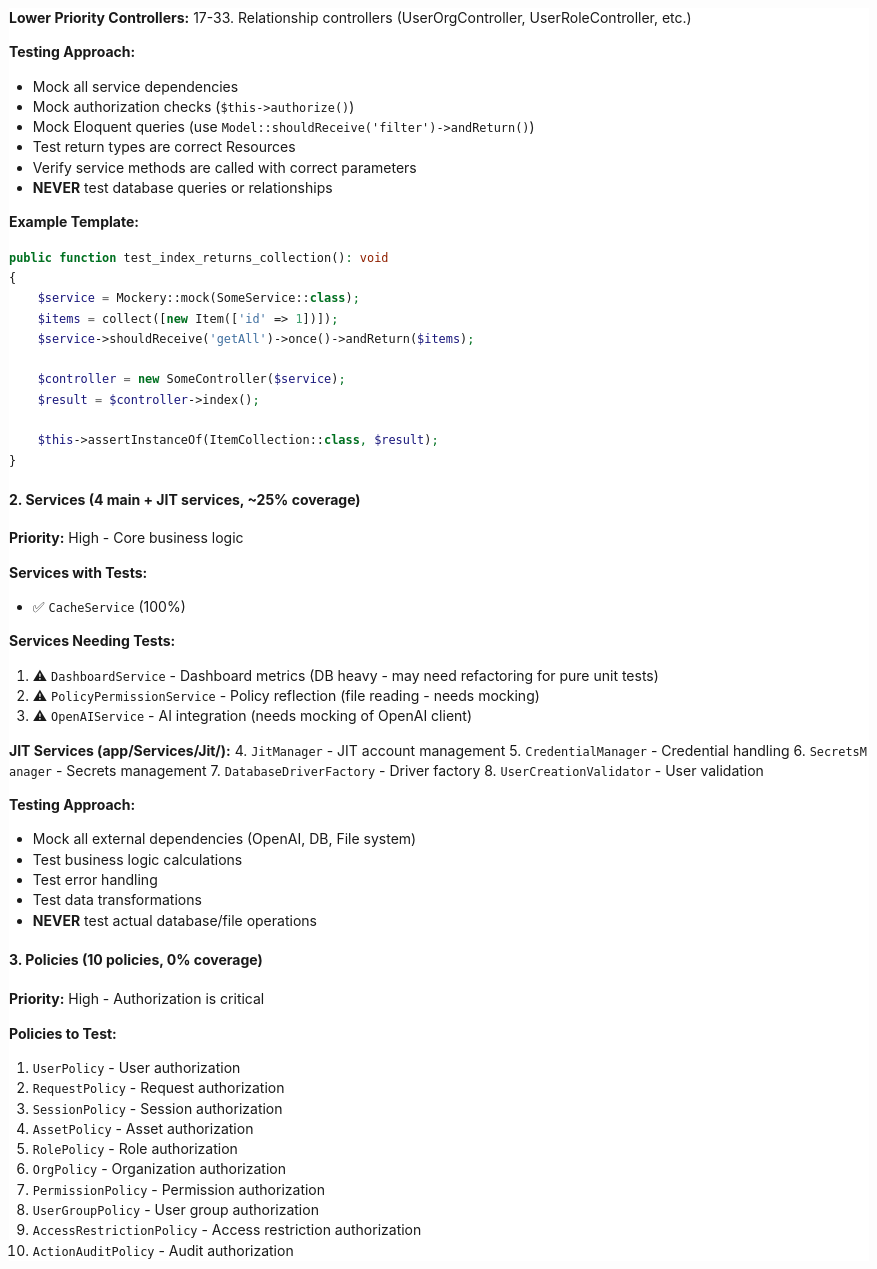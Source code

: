 **Lower Priority Controllers:**
17-33. Relationship controllers (UserOrgController, UserRoleController, etc.)

**Testing Approach:**
- Mock all service dependencies
- Mock authorization checks (`$this->authorize()`)
- Mock Eloquent queries (use `Model::shouldReceive('filter')->andReturn()`)
- Test return types are correct Resources
- Verify service methods are called with correct parameters
- **NEVER** test database queries or relationships

**Example Template:**
```php
public function test_index_returns_collection(): void
{
    $service = Mockery::mock(SomeService::class);
    $items = collect([new Item(['id' => 1])]);
    $service->shouldReceive('getAll')->once()->andReturn($items);
    
    $controller = new SomeController($service);
    $result = $controller->index();
    
    $this->assertInstanceOf(ItemCollection::class, $result);
}
```

#### 2. Services (4 main + JIT services, ~25% coverage)
**Priority:** High - Core business logic

**Services with Tests:**
- ✅ `CacheService` (100%)

**Services Needing Tests:**
1. ⚠️ `DashboardService` - Dashboard metrics (DB heavy - may need refactoring for pure unit tests)
2. ⚠️ `PolicyPermissionService` - Policy reflection (file reading - needs mocking)
3. ⚠️ `OpenAIService` - AI integration (needs mocking of OpenAI client)

**JIT Services (app/Services/Jit/):**
4. `JitManager` - JIT account management
5. `CredentialManager` - Credential handling
6. `SecretsManager` - Secrets management
7. `DatabaseDriverFactory` - Driver factory
8. `UserCreationValidator` - User validation

**Testing Approach:**
- Mock all external dependencies (OpenAI, DB, File system)
- Test business logic calculations
- Test error handling
- Test data transformations
- **NEVER** test actual database/file operations

#### 3. Policies (10 policies, 0% coverage)
**Priority:** High - Authorization is critical

**Policies to Test:**
1. `UserPolicy` - User authorization
2. `RequestPolicy` - Request authorization
3. `SessionPolicy` - Session authorization
4. `AssetPolicy` - Asset authorization
5. `RolePolicy` - Role authorization
6. `OrgPolicy` - Organization authorization
7. `PermissionPolicy` - Permission authorization
8. `UserGroupPolicy` - User group authorization
9. `AccessRestrictionPolicy` - Access restriction authorization
10. `ActionAuditPolicy` - Audit authorization
